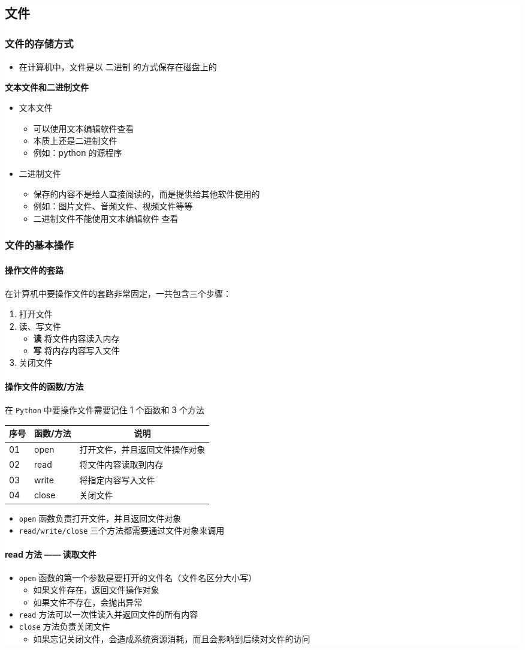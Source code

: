 
## 文件

### 文件的存储方式

- 在计算机中，文件是以 二进制 的方式保存在磁盘上的

**文本文件和二进制文件**
- 文本文件
    - 可以使用文本编辑软件查看
    - 本质上还是二进制文件
    - 例如：python 的源程序

- 二进制文件
    - 保存的内容不是给人直接阅读的，而是提供给其他软件使用的
    - 例如：图片文件、音频文件、视频文件等等
    - 二进制文件不能使用文本编辑软件 查看

### 文件的基本操作

#### 操作文件的套路

在计算机中要操作文件的套路非常固定，一共包含三个步骤：
1. 打开文件
2. 读、写文件
    - **读** 将文件内容读入内存
    - **写** 将内存内容写入文件
3. 关闭文件

#### 操作文件的函数/方法

在 `Python` 中要操作文件需要记住 1 个函数和 3 个方法

| 序号 | 函数/方法 | 说明 |
| --- | --- | --- |
| 01 | open | 打开文件，并且返回文件操作对象 |
| 02 | read	| 将文件内容读取到内存 |
| 03 | write | 将指定内容写入文件 |
| 04 | close | 关闭文件 |

- `open` 函数负责打开文件，并且返回文件对象
- `read/write/close` 三个方法都需要通过文件对象来调用

#### read 方法 —— 读取文件

- `open` 函数的第一个参数是要打开的文件名（文件名区分大小写）
    - 如果文件存在，返回文件操作对象
    - 如果文件不存在，会抛出异常
- `read` 方法可以一次性读入并返回文件的所有内容
- `close` 方法负责关闭文件
    - 如果忘记关闭文件，会造成系统资源消耗，而且会影响到后续对文件的访问
